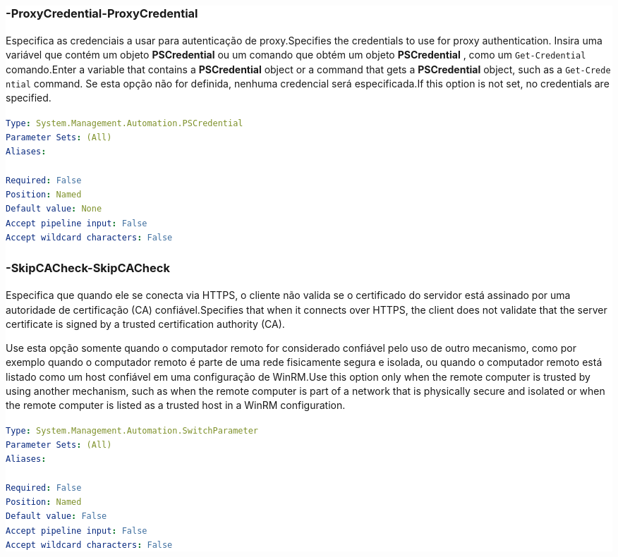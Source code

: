 ### <span data-ttu-id="9cd8a-275">-ProxyCredential</span><span class="sxs-lookup"><span data-stu-id="9cd8a-275">-ProxyCredential</span></span>

<span data-ttu-id="9cd8a-276">Especifica as credenciais a usar para autenticação de proxy.</span><span class="sxs-lookup"><span data-stu-id="9cd8a-276">Specifies the credentials to use for proxy authentication.</span></span> <span data-ttu-id="9cd8a-277">Insira uma variável que contém um objeto **PSCredential** ou um comando que obtém um objeto **PSCredential** , como um `Get-Credential` comando.</span><span class="sxs-lookup"><span data-stu-id="9cd8a-277">Enter a variable that contains a **PSCredential** object or a command that gets a **PSCredential** object, such as a `Get-Credential` command.</span></span> <span data-ttu-id="9cd8a-278">Se esta opção não for definida, nenhuma credencial será especificada.</span><span class="sxs-lookup"><span data-stu-id="9cd8a-278">If this option is not set, no credentials are specified.</span></span>

```yaml
Type: System.Management.Automation.PSCredential
Parameter Sets: (All)
Aliases:

Required: False
Position: Named
Default value: None
Accept pipeline input: False
Accept wildcard characters: False
```

### <span data-ttu-id="9cd8a-279">-SkipCACheck</span><span class="sxs-lookup"><span data-stu-id="9cd8a-279">-SkipCACheck</span></span>

<span data-ttu-id="9cd8a-280">Especifica que quando ele se conecta via HTTPS, o cliente não valida se o certificado do servidor está assinado por uma autoridade de certificação (CA) confiável.</span><span class="sxs-lookup"><span data-stu-id="9cd8a-280">Specifies that when it connects over HTTPS, the client does not validate that the server certificate is signed by a trusted certification authority (CA).</span></span>

<span data-ttu-id="9cd8a-281">Use esta opção somente quando o computador remoto for considerado confiável pelo uso de outro mecanismo, como por exemplo quando o computador remoto é parte de uma rede fisicamente segura e isolada, ou quando o computador remoto está listado como um host confiável em uma configuração de WinRM.</span><span class="sxs-lookup"><span data-stu-id="9cd8a-281">Use this option only when the remote computer is trusted by using another mechanism, such as when the remote computer is part of a network that is physically secure and isolated or when the remote computer is listed as a trusted host in a WinRM configuration.</span></span>

```yaml
Type: System.Management.Automation.SwitchParameter
Parameter Sets: (All)
Aliases:

Required: False
Position: Named
Default value: False
Accept pipeline input: False
Accept wildcard characters: False
```

